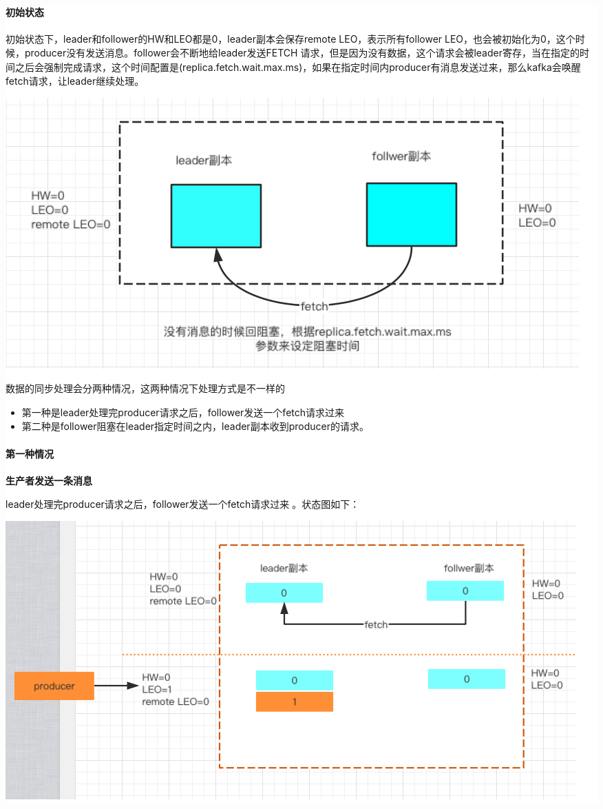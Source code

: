 #### 初始状态

初始状态下，leader和follower的HW和LEO都是0，leader副本会保存remote LEO，表示所有follower LEO，也会被初始化为0，这个时候，producer没有发送消息。follower会不断地给leader发送FETCH 请求，但是因为没有数据，这个请求会被leader寄存，当在指定的时间之后会强制完成请求，这个时间配置是(replica.fetch.wait.max.ms)，如果在指定时间内producer有消息发送过来，那么kafka会唤醒 fetch请求，让leader继续处理。

![image-20191125104858724](assets/image-20191125104858724.png)

数据的同步处理会分两种情况，这两种情况下处理方式是不一样的 

- 第一种是leader处理完producer请求之后，follower发送一个fetch请求过来 
- 第二种是follower阻塞在leader指定时间之内，leader副本收到producer的请求。 

#### 第一种情况

**生产者发送一条消息** 

leader处理完producer请求之后，follower发送一个fetch请求过来 。状态图如下：

![image-20191125105820082](assets/image-20191125105820082.png)
